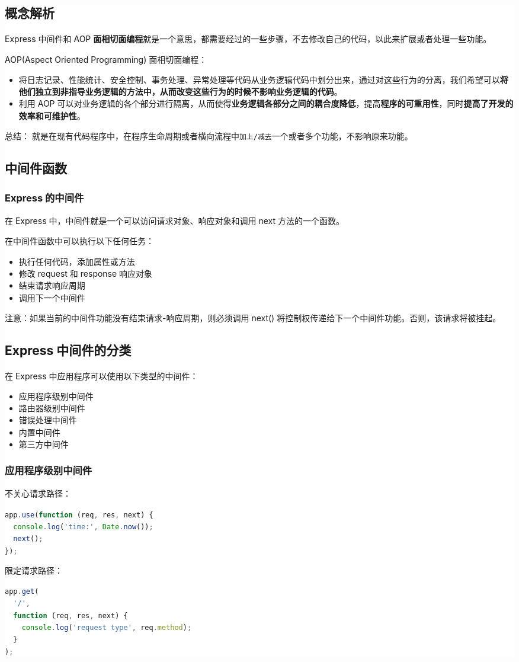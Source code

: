## 概念解析

Express 中间件和 AOP **面相切面编程**就是一个意思，都需要经过的一些步骤，不去修改自己的代码，以此来扩展或者处理一些功能。

AOP(Aspect Oriented Programming) 面相切面编程：

- 将日志记录、性能统计、安全控制、事务处理、异常处理等代码从业务逻辑代码中划分出来，通过对这些行为的分离，我们希望可以**将他们独立到非指导业务逻辑的方法中，从而改变这些行为的时候不影响业务逻辑的代码**。
- 利用 AOP 可以对业务逻辑的各个部分进行隔离，从而使得**业务逻辑各部分之间的耦合度降低**，提高**程序的可重用性**，同时**提高了开发的效率和可维护性**。

总结： 就是在现有代码程序中，在程序生命周期或者横向流程中`加上/减去`一个或者多个功能，不影响原来功能。

## 中间件函数

### Express 的中间件

在 Express 中，中间件就是一个可以访问请求对象、响应对象和调用 next 方法的一个函数。

在中间件函数中可以执行以下任何任务：

- 执行任何代码，添加属性或方法
- 修改 request 和 response 响应对象
- 结束请求响应周期
- 调用下一个中间件

注意：如果当前的中间件功能没有结束请求-响应周期，则必须调用 next() 将控制权传递给下一个中间件功能。否则，该请求将被挂起。

## Express 中间件的分类

在  Express 中应用程序可以使用以下类型的中间件：

- 应用程序级别中间件
- 路由器级别中间件
- 错误处理中间件
- 内置中间件
- 第三方中间件

### 应用程序级别中间件

不关心请求路径：

```js
app.use(function (req, res, next) {
  console.log('time:', Date.now());
  next();
});
```

限定请求路径：

```js
app.get(
  '/',
  function (req, res, next) {
    console.log('request type', req.method);
  }
);
```
